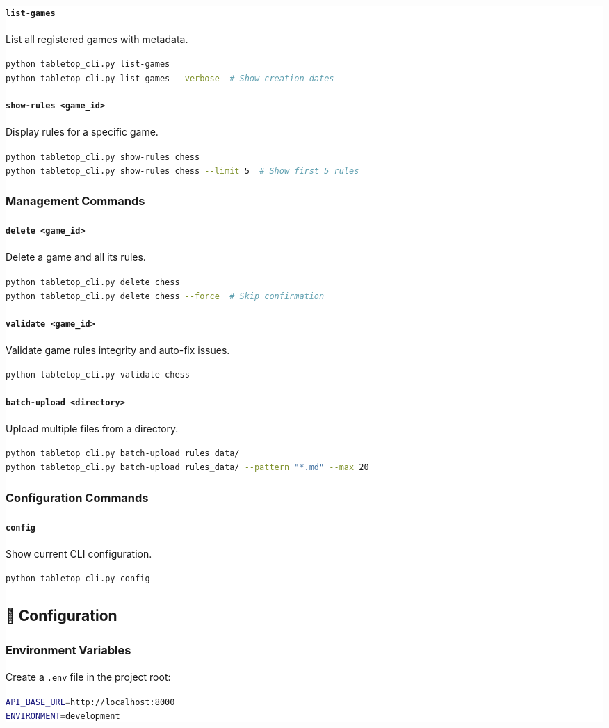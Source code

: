 #### `list-games`
List all registered games with metadata.
```bash
python tabletop_cli.py list-games
python tabletop_cli.py list-games --verbose  # Show creation dates
```

#### `show-rules <game_id>`
Display rules for a specific game.
```bash
python tabletop_cli.py show-rules chess
python tabletop_cli.py show-rules chess --limit 5  # Show first 5 rules
```

### Management Commands

#### `delete <game_id>`
Delete a game and all its rules.
```bash
python tabletop_cli.py delete chess
python tabletop_cli.py delete chess --force  # Skip confirmation
```

#### `validate <game_id>`
Validate game rules integrity and auto-fix issues.
```bash
python tabletop_cli.py validate chess
```

#### `batch-upload <directory>`
Upload multiple files from a directory.
```bash
python tabletop_cli.py batch-upload rules_data/
python tabletop_cli.py batch-upload rules_data/ --pattern "*.md" --max 20
```

### Configuration Commands

#### `config`
Show current CLI configuration.
```bash
python tabletop_cli.py config
```

## 🔧 Configuration

### Environment Variables
Create a `.env` file in the project root:
```bash
API_BASE_URL=http://localhost:8000
ENVIRONMENT=development
```
